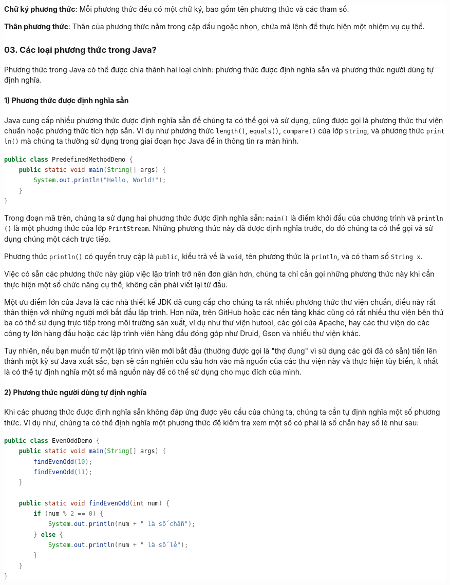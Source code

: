**Chữ ký phương thức**: Mỗi phương thức đều có một chữ ký, bao gồm tên phương thức và các tham số.

**Thân phương thức**: Thân của phương thức nằm trong cặp dấu ngoặc nhọn, chứa mã lệnh để thực hiện một nhiệm vụ cụ thể.

### 03. Các loại phương thức trong Java?

Phương thức trong Java có thể được chia thành hai loại chính: phương thức được định nghĩa sẵn và phương thức người dùng tự định nghĩa.

#### **1) Phương thức được định nghĩa sẵn**

Java cung cấp nhiều phương thức được định nghĩa sẵn để chúng ta có thể gọi và sử dụng, cũng được gọi là phương thức thư viện chuẩn hoặc phương thức tích hợp sẵn. Ví dụ như phương thức `length()`, `equals()`, `compare()` của lớp `String`, và phương thức `println()` mà chúng ta thường sử dụng trong giai đoạn học Java để in thông tin ra màn hình.

```java
public class PredefinedMethodDemo {
    public static void main(String[] args) {
        System.out.println("Hello, World!");
    }
}
```

Trong đoạn mã trên, chúng ta sử dụng hai phương thức được định nghĩa sẵn: `main()` là điểm khởi đầu của chương trình và `println()` là một phương thức của lớp `PrintStream`. Những phương thức này đã được định nghĩa trước, do đó chúng ta có thể gọi và sử dụng chúng một cách trực tiếp.

Phương thức `println()` có quyền truy cập là `public`, kiểu trả về là `void`, tên phương thức là `println`, và có tham số `String x`.

Việc có sẵn các phương thức này giúp việc lập trình trở nên đơn giản hơn, chúng ta chỉ cần gọi những phương thức này khi cần thực hiện một số chức năng cụ thể, không cần phải viết lại từ đầu.

Một ưu điểm lớn của Java là các nhà thiết kế JDK đã cung cấp cho chúng ta rất nhiều phương thức thư viện chuẩn, điều này rất thân thiện với những người mới bắt đầu lập trình. Hơn nữa, trên GitHub hoặc các nền tảng khác cũng có rất nhiều thư viện bên thứ ba có thể sử dụng trực tiếp trong môi trường sản xuất, ví dụ như thư viện hutool, các gói của Apache, hay các thư viện do các công ty lớn hàng đầu hoặc các lập trình viên hàng đầu đóng góp như Druid, Gson và nhiều thư viện khác.

Tuy nhiên, nếu bạn muốn từ một lập trình viên mới bắt đầu (thường được gọi là "thợ đụng" vì sử dụng các gói đã có sẵn) tiến lên thành một kỹ sư Java xuất sắc, bạn sẽ cần nghiên cứu sâu hơn vào mã nguồn của các thư viện này và thực hiện tùy biến, ít nhất là có thể tự định nghĩa một số mã nguồn này để có thể sử dụng cho mục đích của mình.
#### **2) Phương thức người dùng tự định nghĩa**

Khi các phương thức được định nghĩa sẵn không đáp ứng được yêu cầu của chúng ta, chúng ta cần tự định nghĩa một số phương thức. Ví dụ như, chúng ta có thể định nghĩa một phương thức để kiểm tra xem một số có phải là số chẵn hay số lẻ như sau:

```java
public class EvenOddDemo {
    public static void main(String[] args) {
        findEvenOdd(10);
        findEvenOdd(11);
    }

    public static void findEvenOdd(int num) {
        if (num % 2 == 0) {
            System.out.println(num + " là số chẵn");
        } else {
            System.out.println(num + " là số lẻ");
        }
    }
}
```
